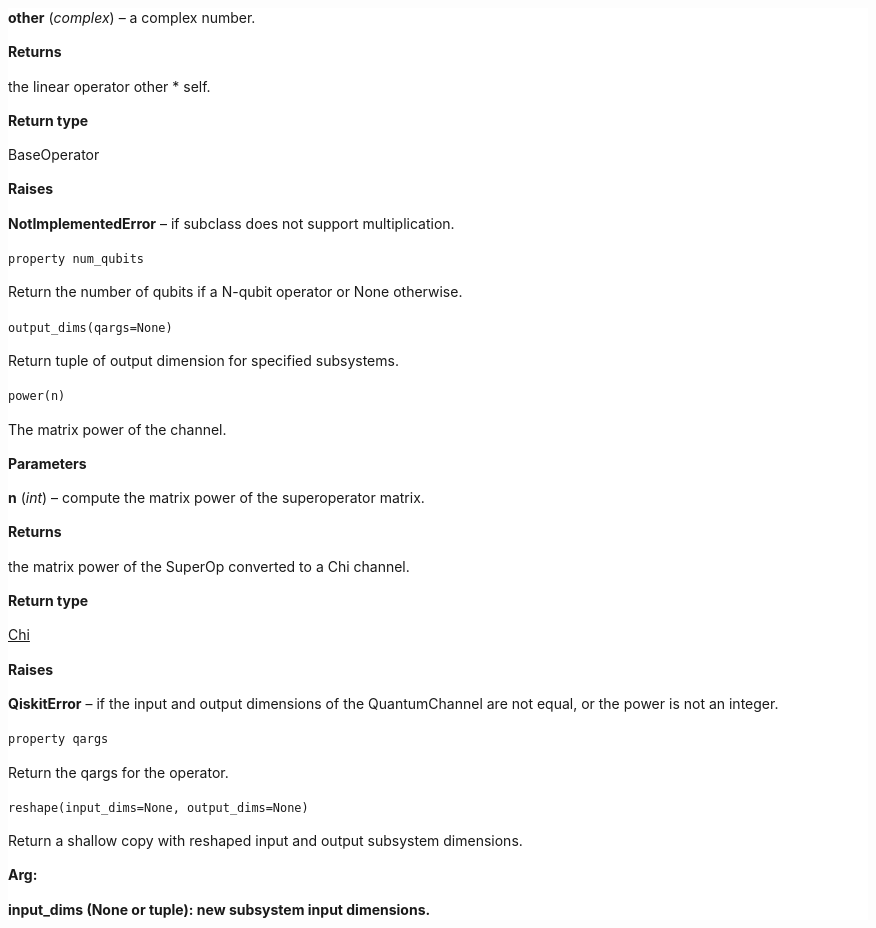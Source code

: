 **other** (*complex*) – a complex number.

**Returns**

the linear operator other \* self.

**Return type**

BaseOperator

**Raises**

**NotImplementedError** – if subclass does not support multiplication.

<span id="undefined" />

`property num_qubits`

Return the number of qubits if a N-qubit operator or None otherwise.

<span id="undefined" />

`output_dims(qargs=None)`

Return tuple of output dimension for specified subsystems.

<span id="undefined" />

`power(n)`

The matrix power of the channel.

**Parameters**

**n** (*int*) – compute the matrix power of the superoperator matrix.

**Returns**

the matrix power of the SuperOp converted to a Chi channel.

**Return type**

[Chi](#qiskit.quantum_info.Chi "qiskit.quantum_info.Chi")

**Raises**

**QiskitError** – if the input and output dimensions of the QuantumChannel are not equal, or the power is not an integer.

<span id="undefined" />

`property qargs`

Return the qargs for the operator.

<span id="undefined" />

`reshape(input_dims=None, output_dims=None)`

Return a shallow copy with reshaped input and output subsystem dimensions.

**Arg:**

**input\_dims (None or tuple): new subsystem input dimensions.**
